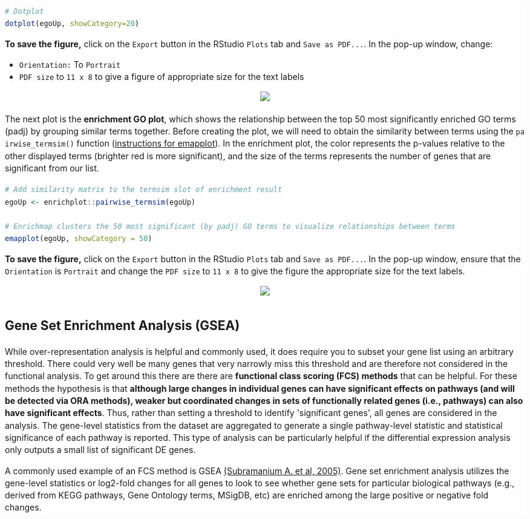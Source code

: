 ```r
# Dotplot 
dotplot(egoUp, showCategory=20)
```

**To save the figure,** click on the `Export` button in the RStudio `Plots` tab and `Save as PDF...`. In the pop-up window, change:
- `Orientation:` To `Portrait`
- `PDF size` to `11 x 8` to give a figure of appropriate size for the text labels

<p align="center"> 
<img src="../img/sigUp_dotplot.png" width="600">
</p> 
  
The next plot is the **enrichment GO plot**, which shows the relationship between the top 50 most significantly enriched GO terms (padj) by grouping similar terms together. Before creating the plot, we will need to obtain the similarity between terms using the `pairwise_termsim()` function ([instructions for emapplot](https://rdrr.io/github/GuangchuangYu/enrichplot/man/emapplot.html)). In the enrichment plot, the color represents the p-values relative to the other displayed terms (brighter red is more significant), and the size of the terms represents the number of genes that are significant from our list.

```r
# Add similarity matrix to the termsim slot of enrichment result
egoUp <- enrichplot::pairwise_termsim(egoUp)

# Enrichmap clusters the 50 most significant (by padj) GO terms to visualize relationships between terms
emapplot(egoUp, showCategory = 50)
```

**To save the figure,** click on the `Export` button in the RStudio `Plots` tab and `Save as PDF...`. In the pop-up window, ensure that the `Orientation` is `Portrait` and change the `PDF size` to `11 x 8` to give the figure the appropriate size for the text labels.

<p align="center"> 
<img src="../img/sigUp_emapplot.png" width="800">
</p> 

## Gene Set Enrichment Analysis (GSEA)
While over-representation analysis is helpful and commonly used, it does require you to subset your gene list using an arbitrary threshold. There could very well be many genes that very narrowly miss this threshold and are therefore not considered in the functional analysis. To get around this there are there are **functional class scoring (FCS) methods** that can be helpful. For these methods the hypothesis is that **although large changes in individual genes can have significant effects on pathways (and will be detected via ORA methods), weaker but coordinated changes in sets of functionally related genes (i.e., pathways) can also have significant effects**. Thus, rather than setting a threshold to identify 'significant genes', all genes are considered in the analysis. The gene-level statistics from the dataset are aggregated to generate a single pathway-level statistic and statistical significance of each pathway is reported. This type of analysis can be particularly helpful if the differential expression analysis only outputs a small list of significant DE genes.

A commonly used example of an FCS method is GSEA [(Subramanium A. et al, 2005)](https://www.pnas.org/doi/10.1073/pnas.0506580102). Gene set enrichment analysis utilizes the gene-level statistics or log2-fold changes for all genes to look to see whether gene sets for particular biological pathways (e.g., derived from KEGG pathways, Gene Ontology terms, MSigDB, etc) are enriched among the large positive or negative fold changes.
